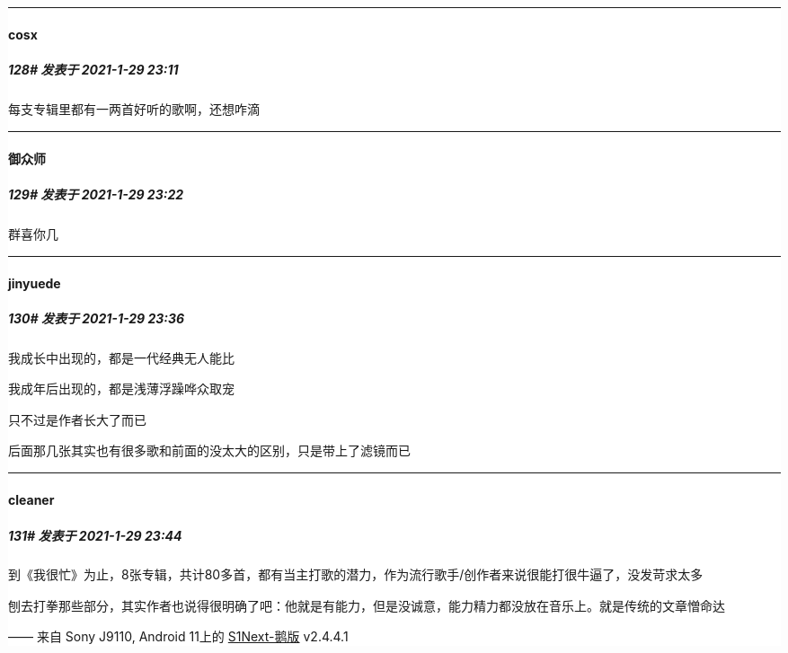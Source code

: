 
*****

####  cosx  
##### 128#       发表于 2021-1-29 23:11




每支专辑里都有一两首好听的歌啊，还想咋滴







*****

####  御众师  
##### 129#       发表于 2021-1-29 23:22




群喜你几







*****

####  jinyuede  
##### 130#       发表于 2021-1-29 23:36




我成长中出现的，都是一代经典无人能比

我成年后出现的，都是浅薄浮躁哗众取宠


只不过是作者长大了而已

后面那几张其实也有很多歌和前面的没太大的区别，只是带上了滤镜而已







*****

####  cleaner  
##### 131#       发表于 2021-1-29 23:44




到《我很忙》为止，8张专辑，共计80多首，都有当主打歌的潜力，作为流行歌手/创作者来说很能打很牛逼了，没发苛求太多

刨去打拳那些部分，其实作者也说得很明确了吧：他就是有能力，但是没诚意，能力精力都没放在音乐上。就是传统的文章憎命达

—— 来自 Sony J9110, Android 11上的 [S1Next-鹅版](https://github.com/ykrank/S1-Next/releases) v2.4.4.1
